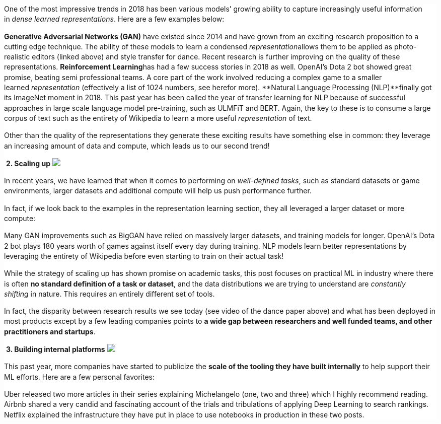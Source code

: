 One of the most impressive trends in 2018 has been various models’ growing ability to capture increasingly useful information in *dense learned representations*. Here are a few examples below:

**Generative Adversarial Networks (GAN)** have existed since 2014 and have grown from an exciting research proposition to a cutting edge technique. The ability of these models to learn a condensed *representation*allows them to be applied as photo-realistic editors (linked above) and style transfer for dance. Recent research is further improving on the quality of these representations.
**Reinforcement Learning**has had a few success stories in 2018 as well. OpenAI’s Dota 2 bot showed great promise, beating semi professional teams. A core part of the work involved reducing a complex game to a smaller learned *representation* (effectively a list of 1024 numbers, see herefor more).
**Natural Language Processing (NLP)**finally got its ImageNet moment in 2018. This past year has been called the year of transfer learning for NLP because of successful approaches in large scale language model pre-training, such as ULMFiT and BERT. Again, the key to these is to consume a large corpus of text such as the entirety of Wikipedia to learn a more useful *representation* of text.

Other than the quality of the representations they generate these exciting results have something else in common: they leverage an increasing amount of data and compute, which leads us to our second trend!

 **2. Scaling up**
![](https://cdn-images-1.medium.com/max/800/0*KDCmMkvomsbP1zV2.png)



In recent years, we have learned that when it comes to performing on *well-defined tasks*, such as standard datasets or game environments, larger datasets and additional compute will help us push performance further.

In fact, if we look back to the examples in the representation learning section, they all leveraged a larger dataset or more compute:

Many GAN improvements such as BigGAN have relied on massively larger datasets, and training models for longer.
OpenAI’s Dota 2 bot plays 180 years worth of games against itself every day during training.
NLP models learn better representations by leveraging the entirety of Wikipedia before even starting to train on their actual task!

While the strategy of scaling up has shown promise on academic tasks, this post focuses on practical ML in industry where there is often **no standard definition of a task or dataset**, and the data distributions we are trying to understand are *constantly shifting* in nature. This requires an entirely different set of tools.

In fact, the disparity between research results we see today (see video of the dance paper above) and what has been deployed in most products except by a few leading companies points to **a wide gap between researchers and well funded teams, and other practitioners and startups**.

 **3. Building internal platforms**
![](https://cdn-images-1.medium.com/max/800/0*OeIOrflsrqBVfHvk.png)



This past year, more companies have started to publicize the **scale of the tooling they have built internally** to help support their ML efforts. Here are a few personal favorites:

Uber released two more articles in their series explaining Michelangelo (one, two and three) which I highly recommend reading.
Airbnb shared a very candid and fascinating account of the trials and tribulations of applying Deep Learning to search rankings.
Netflix explained the infrastructure they have put in place to use notebooks in production in these two posts.
